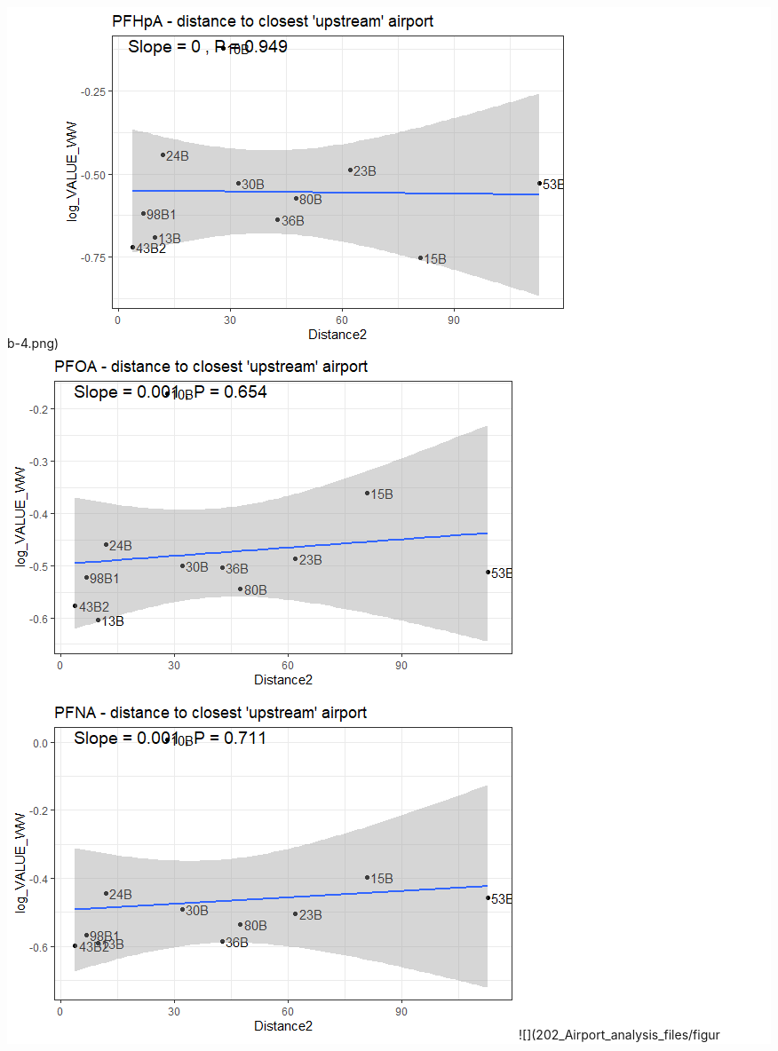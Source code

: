 b-4.png)![](202_Airport_analysis_files/figure-html/3b-5.png)![](202_Airport_analysis_files/figure-html/3b-6.png)![](202_Airport_analysis_files/figure-html/3b-7.png)![](202_Airport_analysis_files/figur